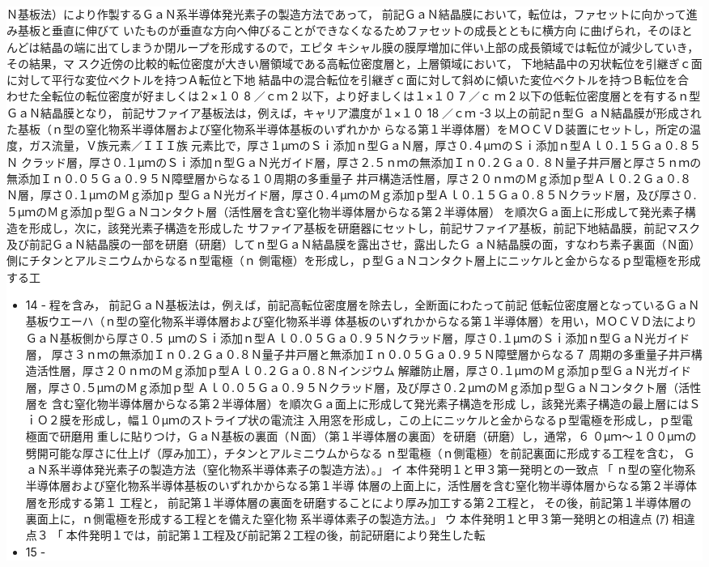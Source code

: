 Ｎ基板法）により作製するＧａＮ系半導体発光素子の製造方法であって， 
   前記ＧａＮ結晶膜において，転位は，ファセットに向かって進み基板と垂直に伸びて
いたものが垂直な方向へ伸びることができなくなるためファセットの成長とともに横方向
に曲げられ，そのほとんどは結晶の端に出てしまうか閉ループを形成するので，エピタ
キシャル膜の膜厚増加に伴い上部の成長領域では転位が減少していき，その結果，マ
スク近傍の比較的転位密度が大きい層領域である高転位密度層と，上層領域において，
下地結晶中の刃状転位を引継ぎｃ面に対して平行な変位ベクトルを持つＡ転位と下地
結晶中の混合転位を引継ぎｃ面に対して斜めに傾いた変位ベクトルを持つＢ転位を合
わせた全転位の転位密度が好ましくは２×１０
8
／ｃｍ
2
以下，より好ましくは１×１０
7
／ｃ
ｍ
2
以下の低転位密度層とを有するｎ型ＧａＮ結晶膜となり， 
   前記サファイア基板法は，例えば，キャリア濃度が１×１０
18
／ｃｍ
-3
以上の前記ｎ型Ｇ
ａＮ結晶膜が形成された基板（ｎ型の窒化物系半導体層および窒化物系半導体基板のいずれかか
らなる第１半導体層）をＭＯＣＶＤ装置にセットし，所定の温度，ガス流量，Ｖ族元素／ＩＩＩ族
元素比で，厚さ１μｍのＳｉ添加ｎ型ＧａＮ層，厚さ０.４μｍのＳｉ添加ｎ型Ａｌ０.１５Ｇａ０.８５Ｎ
クラッド層，厚さ０.１μｍのＳｉ添加ｎ型ＧａＮ光ガイド層，厚さ２.５ｎｍの無添加Ｉｎ０.２Ｇａ０.
８Ｎ量子井戸層と厚さ５ｎｍの無添加Ｉｎ０.０５Ｇａ０.９５Ｎ障壁層からなる１０周期の多重量子
井戸構造活性層，厚さ２０ｎｍのＭｇ添加ｐ型Ａｌ０.２Ｇａ０.８Ｎ層，厚さ０.１μｍのＭｇ添加ｐ
型ＧａＮ光ガイド層，厚さ０.４μｍのＭｇ添加ｐ型Ａｌ０.１５Ｇａ０.８５Ｎクラッド層，及び厚さ０.
５μｍのＭｇ添加ｐ型ＧａＮコンタクト層（活性層を含む窒化物半導体層からなる第２半導体層）
を順次Ｇａ面上に形成して発光素子構造を形成し，次に，該発光素子構造を形成した
サファイア基板を研磨器にセットし，前記サファイア基板，前記下地結晶膜，前記マスク
及び前記ＧａＮ結晶膜の一部を研磨（研磨）してｎ型ＧａＮ結晶膜を露出させ，露出したＧ
ａＮ結晶膜の面，すなわち素子裏面（Ｎ面）側にチタンとアルミニウムからなるｎ型電極（ｎ
側電極）を形成し，ｐ型ＧａＮコンタクト層上にニッケルと金からなるｐ型電極を形成する工
 - 14 - 
程を含み， 
   前記ＧａＮ基板法は，例えば，前記高転位密度層を除去し，全断面にわたって前記
低転位密度層となっているＧａＮ基板ウエーハ（ｎ型の窒化物系半導体層および窒化物系半導
体基板のいずれかからなる第１半導体層）を用い，ＭＯＣＶＤ法によりＧａＮ基板側から厚さ０.５
μｍのＳｉ添加ｎ型Ａｌ０.０５Ｇａ０.９５Ｎクラッド層，厚さ０.１μｍのＳｉ添加ｎ型ＧａＮ光ガイド層，
厚さ３ｎｍの無添加Ｉｎ０.２Ｇａ０.８Ｎ量子井戸層と無添加Ｉｎ０.０５Ｇａ０.９５Ｎ障壁層からなる７
周期の多重量子井戸構造活性層，厚さ２０ｎｍのＭｇ添加ｐ型Ａｌ０.２Ｇａ０.８Ｎインジウム
解離防止層，厚さ０.１μｍのＭｇ添加ｐ型ＧａＮ光ガイド層，厚さ０.５μｍのＭｇ添加ｐ型
Ａｌ０.０５Ｇａ０.９５Ｎクラッド層，及び厚さ０.２μｍのＭｇ添加ｐ型ＧａＮコンタクト層（活性層を
含む窒化物半導体層からなる第２半導体層）を順次Ｇａ面上に形成して発光素子構造を形成
し，該発光素子構造の最上層にはＳｉＯ２膜を形成し，幅１０μｍのストライプ状の電流注
入用窓を形成し，この上にニッケルと金からなるｐ型電極を形成し，ｐ型電極面で研磨用
重しに貼りつけ，ＧａＮ基板の裏面（Ｎ面）（第１半導体層の裏面）を研磨（研磨）し，通常，６
０μｍ～１００μｍの劈開可能な厚さに仕上げ（厚み加工），チタンとアルミニウムからなる
ｎ型電極（ｎ側電極）を前記裏面に形成する工程を含む， 
   ＧａＮ系半導体発光素子の製造方法（窒化物系半導体素子の製造方法）。」 
   イ 本件発明１と甲３第一発明との一致点 
「 ｎ型の窒化物系半導体層および窒化物系半導体基板のいずれかからなる第１半導
体層の上面上に，活性層を含む窒化物半導体層からなる第２半導体層を形成する第１
工程と， 
   前記第１半導体層の裏面を研磨することにより厚み加工する第２工程と， 
   その後，前記第１半導体層の裏面上に，ｎ側電極を形成する工程とを備えた窒化物
系半導体素子の製造方法。」 
   ウ 本件発明１と甲３第一発明との相違点 
    (ｱ) 相違点３ 
「 本件発明１では，前記第１工程及び前記第２工程の後，前記研磨により発生した転
 - 15 - 